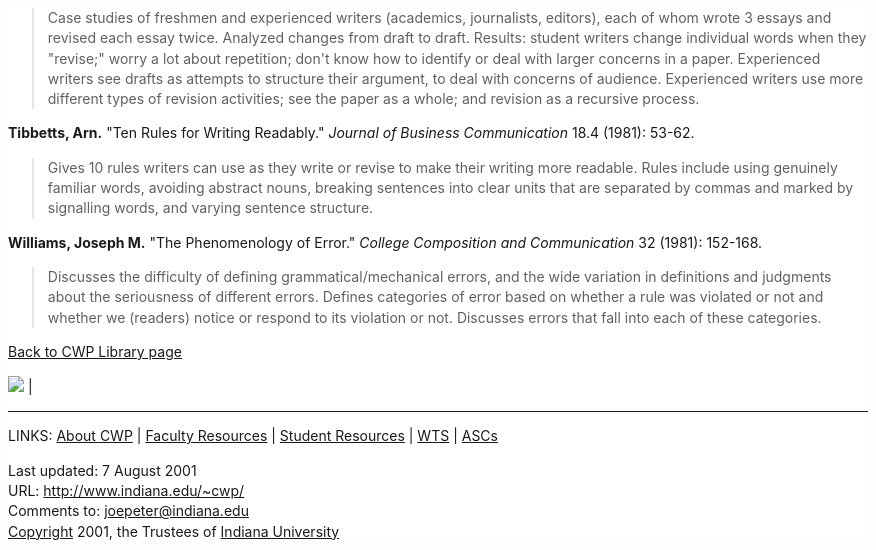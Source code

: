 > Case studies of freshmen and experienced writers (academics, journalists,
editors), each of whom wrote 3 essays and revised each essay twice. Analyzed
changes from draft to draft. Results: student writers change individual words
when they "revise;" worry a lot about repetition; don't know how to identify
or deal with larger concerns in a paper. Experienced writers see drafts as
attempts to structure their argument, to deal with concerns of audience.
Experienced writers use more different types of revision activities; see the
paper as a whole; and revision as a recursive process.

**Tibbetts, Arn.** "Ten Rules for Writing Readably." _Journal of Business
Communication_ 18.4 (1981): 53-62.  

> Gives 10 rules writers can use as they write or revise to make their writing
more readable. Rules include using genuinely familiar words, avoiding abstract
nouns, breaking sentences into clear units that are separated by commas and
marked by signalling words, and varying sentence structure.

**Williams, Joseph M.** "The Phenomenology of Error." _College Composition and
Communication_ 32 (1981): 152-168.  

> Discusses the difficulty of defining grammatical/mechanical errors, and the
wide variation in definitions and judgments about the seriousness of different
errors. Defines categories of error based on whether a rule was violated or
not and whether we (readers) notice or respond to its violation or not.
Discusses errors that fall into each of these categories.

[Back to CWP Library page](index.html)

  
  
![](../images/cwp_back.gif) |

* * *

LINKS: [About CWP](../about.html) | [Faculty Resources](../fac.html) |
[Student Resources](../stu.html) | [WTS](http://www.indiana.edu/~wts/wts/) |
[ASCs](http://www.indiana.edu/~acadsupp/ASChome.html)

Last updated: 7 August 2001  
URL: http://www.indiana.edu/~cwp/  
Comments to: [joepeter@indiana.edu](mailto:joepeter@indiana.edu)  
[Copyright](http://www.indiana.edu/copyright.html) 2001, the Trustees of
[Indiana University](http://www.iub.edu/)

